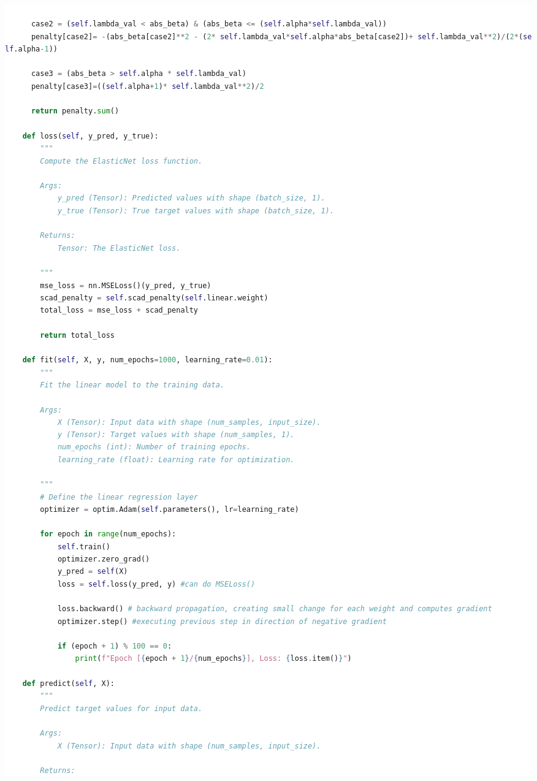 ```python
        
      case2 = (self.lambda_val < abs_beta) & (abs_beta <= (self.alpha*self.lambda_val))
      penalty[case2]= -(abs_beta[case2]**2 - (2* self.lambda_val*self.alpha*abs_beta[case2])+ self.lambda_val**2)/(2*(self.alpha-1))
      
      case3 = (abs_beta > self.alpha * self.lambda_val)
      penalty[case3]=((self.alpha+1)* self.lambda_val**2)/2

      return penalty.sum()

    def loss(self, y_pred, y_true): 
        """
        Compute the ElasticNet loss function.

        Args:
            y_pred (Tensor): Predicted values with shape (batch_size, 1).
            y_true (Tensor): True target values with shape (batch_size, 1).

        Returns:
            Tensor: The ElasticNet loss.

        """
        mse_loss = nn.MSELoss()(y_pred, y_true)
        scad_penalty = self.scad_penalty(self.linear.weight)
        total_loss = mse_loss + scad_penalty

        return total_loss

    def fit(self, X, y, num_epochs=1000, learning_rate=0.01):
        """
        Fit the linear model to the training data.

        Args:
            X (Tensor): Input data with shape (num_samples, input_size).
            y (Tensor): Target values with shape (num_samples, 1).
            num_epochs (int): Number of training epochs.
            learning_rate (float): Learning rate for optimization.

        """
        # Define the linear regression layer
        optimizer = optim.Adam(self.parameters(), lr=learning_rate)

        for epoch in range(num_epochs):
            self.train()
            optimizer.zero_grad()
            y_pred = self(X)
            loss = self.loss(y_pred, y) #can do MSELoss()

            loss.backward() # backward propagation, creating small change for each weight and computes gradient
            optimizer.step() #executing previous step in direction of negative gradient

            if (epoch + 1) % 100 == 0:
                print(f"Epoch [{epoch + 1}/{num_epochs}], Loss: {loss.item()}")

    def predict(self, X):
        """
        Predict target values for input data.

        Args:
            X (Tensor): Input data with shape (num_samples, input_size).

        Returns:
```